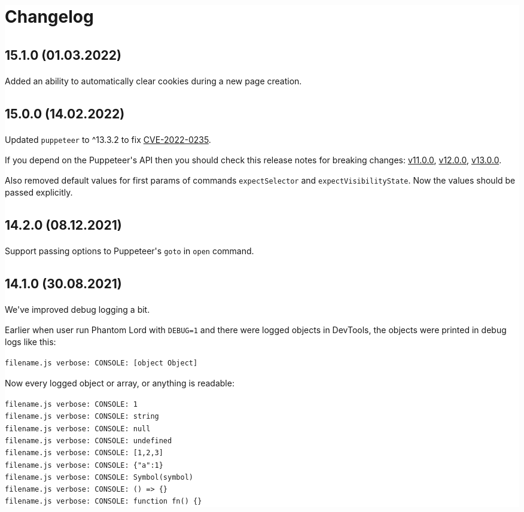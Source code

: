 # Changelog

## 15.1.0 (01.03.2022)

Added an ability to automatically clear cookies during a new page creation.


## 15.0.0 (14.02.2022)

Updated `puppeteer` to ^13.3.2 to fix [CVE-2022-0235](https://github.com/advisories/GHSA-r683-j2x4-v87g).

If you depend on the Puppeteer's API then you should check this release notes
for breaking changes:
[v11.0.0](https://github.com/puppeteer/puppeteer/releases/tag/v11.0.0),
[v12.0.0](https://github.com/puppeteer/puppeteer/releases/tag/v12.0.0),
[v13.0.0](https://github.com/puppeteer/puppeteer/releases/tag/v13.0.0).

Also removed default values for first params of commands `expectSelector` and `expectVisibilityState`.
Now the values should be passed explicitly.


## 14.2.0 (08.12.2021)

Support passing options to Puppeteer's `goto` in `open` command.


## 14.1.0 (30.08.2021)

We've improved debug logging a bit.

Earlier when user run Phantom Lord with `DEBUG=1` and there were logged objects in DevTools, 
the objects were printed in debug logs like this:

```
filename.js verbose: CONSOLE: [object Object]
```

Now every logged object or array, or anything is readable:

```
filename.js verbose: CONSOLE: 1
filename.js verbose: CONSOLE: string
filename.js verbose: CONSOLE: null
filename.js verbose: CONSOLE: undefined
filename.js verbose: CONSOLE: [1,2,3]
filename.js verbose: CONSOLE: {"a":1}
filename.js verbose: CONSOLE: Symbol(symbol)
filename.js verbose: CONSOLE: () => {}
filename.js verbose: CONSOLE: function fn() {}
```

